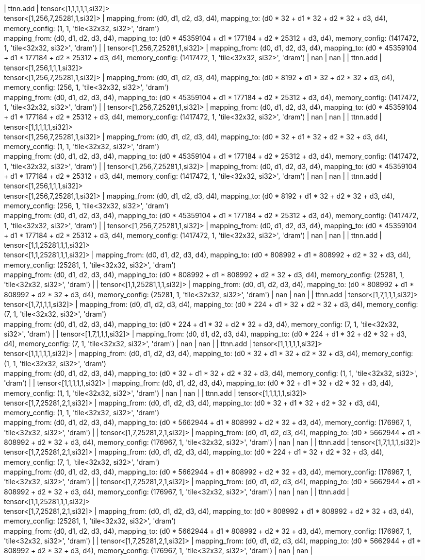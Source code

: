| ttnn.add | tensor<[1,1,1,1,1,si32]> <br> tensor<[1,256,7,25281,1,si32]> | mapping_from: (d0, d1, d2, d3, d4), mapping_to: (d0 * 32 + d1 * 32 + d2 * 32 + d3, d4), memory_config: (1, 1, 'tile<32x32, si32>', 'dram') <br> mapping_from: (d0, d1, d2, d3, d4), mapping_to: (d0 * 45359104 + d1 * 177184 + d2 * 25312 + d3, d4), memory_config: (1417472, 1, 'tile<32x32, si32>', 'dram') |  | tensor<[1,256,7,25281,1,si32]> | mapping_from: (d0, d1, d2, d3, d4), mapping_to: (d0 * 45359104 + d1 * 177184 + d2 * 25312 + d3, d4), memory_config: (1417472, 1, 'tile<32x32, si32>', 'dram') | nan | nan |
| ttnn.add | tensor<[1,256,1,1,1,si32]> <br> tensor<[1,256,7,25281,1,si32]> | mapping_from: (d0, d1, d2, d3, d4), mapping_to: (d0 * 8192 + d1 * 32 + d2 * 32 + d3, d4), memory_config: (256, 1, 'tile<32x32, si32>', 'dram') <br> mapping_from: (d0, d1, d2, d3, d4), mapping_to: (d0 * 45359104 + d1 * 177184 + d2 * 25312 + d3, d4), memory_config: (1417472, 1, 'tile<32x32, si32>', 'dram') |  | tensor<[1,256,7,25281,1,si32]> | mapping_from: (d0, d1, d2, d3, d4), mapping_to: (d0 * 45359104 + d1 * 177184 + d2 * 25312 + d3, d4), memory_config: (1417472, 1, 'tile<32x32, si32>', 'dram') | nan | nan |
| ttnn.add | tensor<[1,1,1,1,1,si32]> <br> tensor<[1,256,7,25281,1,si32]> | mapping_from: (d0, d1, d2, d3, d4), mapping_to: (d0 * 32 + d1 * 32 + d2 * 32 + d3, d4), memory_config: (1, 1, 'tile<32x32, si32>', 'dram') <br> mapping_from: (d0, d1, d2, d3, d4), mapping_to: (d0 * 45359104 + d1 * 177184 + d2 * 25312 + d3, d4), memory_config: (1417472, 1, 'tile<32x32, si32>', 'dram') |  | tensor<[1,256,7,25281,1,si32]> | mapping_from: (d0, d1, d2, d3, d4), mapping_to: (d0 * 45359104 + d1 * 177184 + d2 * 25312 + d3, d4), memory_config: (1417472, 1, 'tile<32x32, si32>', 'dram') | nan | nan |
| ttnn.add | tensor<[1,256,1,1,1,si32]> <br> tensor<[1,256,7,25281,1,si32]> | mapping_from: (d0, d1, d2, d3, d4), mapping_to: (d0 * 8192 + d1 * 32 + d2 * 32 + d3, d4), memory_config: (256, 1, 'tile<32x32, si32>', 'dram') <br> mapping_from: (d0, d1, d2, d3, d4), mapping_to: (d0 * 45359104 + d1 * 177184 + d2 * 25312 + d3, d4), memory_config: (1417472, 1, 'tile<32x32, si32>', 'dram') |  | tensor<[1,256,7,25281,1,si32]> | mapping_from: (d0, d1, d2, d3, d4), mapping_to: (d0 * 45359104 + d1 * 177184 + d2 * 25312 + d3, d4), memory_config: (1417472, 1, 'tile<32x32, si32>', 'dram') | nan | nan |
| ttnn.add | tensor<[1,1,25281,1,1,si32]> <br> tensor<[1,1,25281,1,1,si32]> | mapping_from: (d0, d1, d2, d3, d4), mapping_to: (d0 * 808992 + d1 * 808992 + d2 * 32 + d3, d4), memory_config: (25281, 1, 'tile<32x32, si32>', 'dram') <br> mapping_from: (d0, d1, d2, d3, d4), mapping_to: (d0 * 808992 + d1 * 808992 + d2 * 32 + d3, d4), memory_config: (25281, 1, 'tile<32x32, si32>', 'dram') |  | tensor<[1,1,25281,1,1,si32]> | mapping_from: (d0, d1, d2, d3, d4), mapping_to: (d0 * 808992 + d1 * 808992 + d2 * 32 + d3, d4), memory_config: (25281, 1, 'tile<32x32, si32>', 'dram') | nan | nan |
| ttnn.add | tensor<[1,7,1,1,1,si32]> <br> tensor<[1,7,1,1,1,si32]> | mapping_from: (d0, d1, d2, d3, d4), mapping_to: (d0 * 224 + d1 * 32 + d2 * 32 + d3, d4), memory_config: (7, 1, 'tile<32x32, si32>', 'dram') <br> mapping_from: (d0, d1, d2, d3, d4), mapping_to: (d0 * 224 + d1 * 32 + d2 * 32 + d3, d4), memory_config: (7, 1, 'tile<32x32, si32>', 'dram') |  | tensor<[1,7,1,1,1,si32]> | mapping_from: (d0, d1, d2, d3, d4), mapping_to: (d0 * 224 + d1 * 32 + d2 * 32 + d3, d4), memory_config: (7, 1, 'tile<32x32, si32>', 'dram') | nan | nan |
| ttnn.add | tensor<[1,1,1,1,1,si32]> <br> tensor<[1,1,1,1,1,si32]> | mapping_from: (d0, d1, d2, d3, d4), mapping_to: (d0 * 32 + d1 * 32 + d2 * 32 + d3, d4), memory_config: (1, 1, 'tile<32x32, si32>', 'dram') <br> mapping_from: (d0, d1, d2, d3, d4), mapping_to: (d0 * 32 + d1 * 32 + d2 * 32 + d3, d4), memory_config: (1, 1, 'tile<32x32, si32>', 'dram') |  | tensor<[1,1,1,1,1,si32]> | mapping_from: (d0, d1, d2, d3, d4), mapping_to: (d0 * 32 + d1 * 32 + d2 * 32 + d3, d4), memory_config: (1, 1, 'tile<32x32, si32>', 'dram') | nan | nan |
| ttnn.add | tensor<[1,1,1,1,1,si32]> <br> tensor<[1,7,25281,2,1,si32]> | mapping_from: (d0, d1, d2, d3, d4), mapping_to: (d0 * 32 + d1 * 32 + d2 * 32 + d3, d4), memory_config: (1, 1, 'tile<32x32, si32>', 'dram') <br> mapping_from: (d0, d1, d2, d3, d4), mapping_to: (d0 * 5662944 + d1 * 808992 + d2 * 32 + d3, d4), memory_config: (176967, 1, 'tile<32x32, si32>', 'dram') |  | tensor<[1,7,25281,2,1,si32]> | mapping_from: (d0, d1, d2, d3, d4), mapping_to: (d0 * 5662944 + d1 * 808992 + d2 * 32 + d3, d4), memory_config: (176967, 1, 'tile<32x32, si32>', 'dram') | nan | nan |
| ttnn.add | tensor<[1,7,1,1,1,si32]> <br> tensor<[1,7,25281,2,1,si32]> | mapping_from: (d0, d1, d2, d3, d4), mapping_to: (d0 * 224 + d1 * 32 + d2 * 32 + d3, d4), memory_config: (7, 1, 'tile<32x32, si32>', 'dram') <br> mapping_from: (d0, d1, d2, d3, d4), mapping_to: (d0 * 5662944 + d1 * 808992 + d2 * 32 + d3, d4), memory_config: (176967, 1, 'tile<32x32, si32>', 'dram') |  | tensor<[1,7,25281,2,1,si32]> | mapping_from: (d0, d1, d2, d3, d4), mapping_to: (d0 * 5662944 + d1 * 808992 + d2 * 32 + d3, d4), memory_config: (176967, 1, 'tile<32x32, si32>', 'dram') | nan | nan |
| ttnn.add | tensor<[1,1,25281,1,1,si32]> <br> tensor<[1,7,25281,2,1,si32]> | mapping_from: (d0, d1, d2, d3, d4), mapping_to: (d0 * 808992 + d1 * 808992 + d2 * 32 + d3, d4), memory_config: (25281, 1, 'tile<32x32, si32>', 'dram') <br> mapping_from: (d0, d1, d2, d3, d4), mapping_to: (d0 * 5662944 + d1 * 808992 + d2 * 32 + d3, d4), memory_config: (176967, 1, 'tile<32x32, si32>', 'dram') |  | tensor<[1,7,25281,2,1,si32]> | mapping_from: (d0, d1, d2, d3, d4), mapping_to: (d0 * 5662944 + d1 * 808992 + d2 * 32 + d3, d4), memory_config: (176967, 1, 'tile<32x32, si32>', 'dram') | nan | nan |